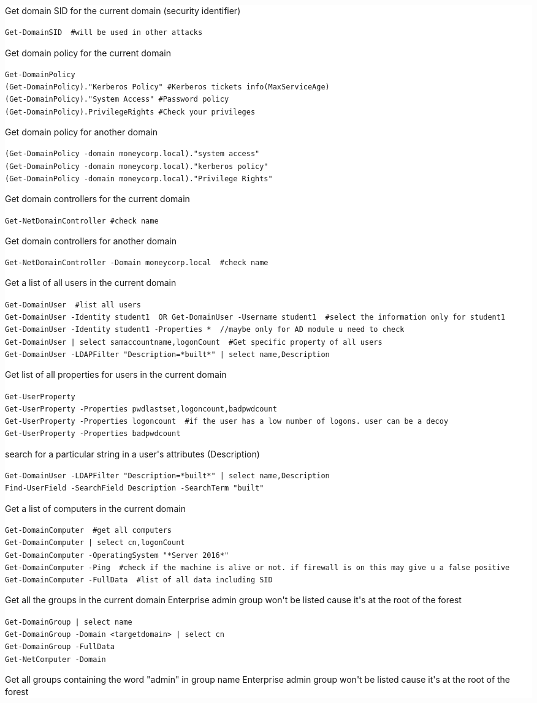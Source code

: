 ```
```
Get domain SID for the current domain  (security identifier)
```
Get-DomainSID  #will be used in other attacks
```
Get domain policy for the current domain
```
Get-DomainPolicy  
(Get-DomainPolicy)."Kerberos Policy" #Kerberos tickets info(MaxServiceAge)
(Get-DomainPolicy)."System Access" #Password policy
(Get-DomainPolicy).PrivilegeRights #Check your privileges
```
Get domain policy for another domain
```
(Get-DomainPolicy -domain moneycorp.local)."system access"
(Get-DomainPolicy -domain moneycorp.local)."kerberos policy"
(Get-DomainPolicy -domain moneycorp.local)."Privilege Rights"
```
Get domain controllers for the current domain
```
Get-NetDomainController #check name
```
Get domain controllers for another domain
```
Get-NetDomainController -Domain moneycorp.local  #check name
```
Get a list of all users in the current domain
```
Get-DomainUser  #list all users
Get-DomainUser -Identity student1  OR Get-DomainUser -Username student1  #select the information only for student1
Get-DomainUser -Identity student1 -Properties *  //maybe only for AD module u need to check
Get-DomainUser | select samaccountname,logonCount  #Get specific property of all users
Get-DomainUser -LDAPFilter "Description=*built*" | select name,Description
```
Get list of all properties for users in the current domain
```
Get-UserProperty
Get-UserProperty -Properties pwdlastset,logoncount,badpwdcount
Get-UserProperty -Properties logoncount  #if the user has a low number of logons. user can be a decoy
Get-UserProperty -Properties badpwdcount
```
search for a particular string in a user's attributes (Description)
```
Get-DomainUser -LDAPFilter "Description=*built*" | select name,Description
Find-UserField -SearchField Description -SearchTerm "built"
```
Get a list of computers in the current domain
```
Get-DomainComputer  #get all computers
Get-DomainComputer | select cn,logonCount
Get-DomainComputer -OperatingSystem "*Server 2016*"
Get-DomainComputer -Ping  #check if the machine is alive or not. if firewall is on this may give u a false positive
Get-DomainComputer -FullData  #list of all data including SID
```
Get all the groups in the current domain
Enterprise admin group  won't be listed cause it's at the root of the forest
```
Get-DomainGroup | select name
Get-DomainGroup -Domain <targetdomain> | select cn
Get-DomainGroup -FullData
Get-NetComputer -Domain
```
Get all groups containing the word "admin" in group name
Enterprise admin group  won't be listed cause it's at the root of the forest